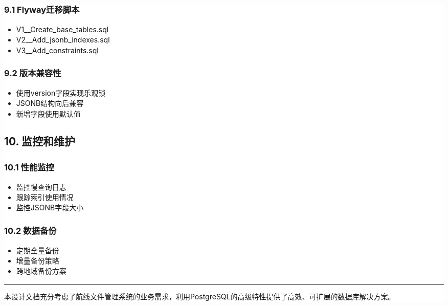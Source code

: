 ### 9.1 Flyway迁移脚本
- V1__Create_base_tables.sql
- V2__Add_jsonb_indexes.sql
- V3__Add_constraints.sql

### 9.2 版本兼容性
- 使用version字段实现乐观锁
- JSONB结构向后兼容
- 新增字段使用默认值

## 10. 监控和维护

### 10.1 性能监控
- 监控慢查询日志
- 跟踪索引使用情况
- 监控JSONB字段大小

### 10.2 数据备份
- 定期全量备份
- 增量备份策略
- 跨地域备份方案

---

本设计文档充分考虑了航线文件管理系统的业务需求，利用PostgreSQL的高级特性提供了高效、可扩展的数据库解决方案。